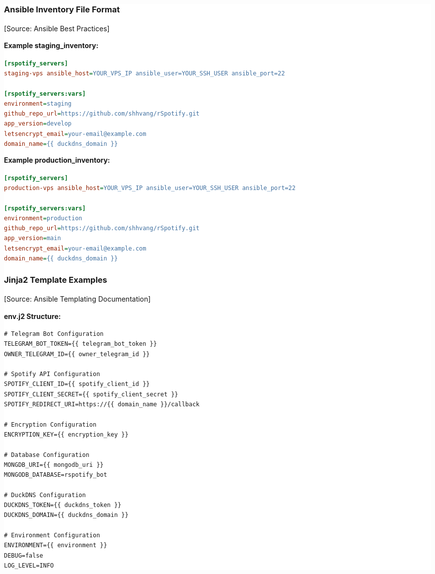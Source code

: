 ### Ansible Inventory File Format
[Source: Ansible Best Practices]

**Example staging_inventory:**
```ini
[rspotify_servers]
staging-vps ansible_host=YOUR_VPS_IP ansible_user=YOUR_SSH_USER ansible_port=22

[rspotify_servers:vars]
environment=staging
github_repo_url=https://github.com/shhvang/rSpotify.git
app_version=develop
letsencrypt_email=your-email@example.com
domain_name={{ duckdns_domain }}
```

**Example production_inventory:**
```ini
[rspotify_servers]
production-vps ansible_host=YOUR_VPS_IP ansible_user=YOUR_SSH_USER ansible_port=22

[rspotify_servers:vars]
environment=production
github_repo_url=https://github.com/shhvang/rSpotify.git
app_version=main
letsencrypt_email=your-email@example.com
domain_name={{ duckdns_domain }}
```

### Jinja2 Template Examples
[Source: Ansible Templating Documentation]

**env.j2 Structure:**
```jinja2
# Telegram Bot Configuration
TELEGRAM_BOT_TOKEN={{ telegram_bot_token }}
OWNER_TELEGRAM_ID={{ owner_telegram_id }}

# Spotify API Configuration
SPOTIFY_CLIENT_ID={{ spotify_client_id }}
SPOTIFY_CLIENT_SECRET={{ spotify_client_secret }}
SPOTIFY_REDIRECT_URI=https://{{ domain_name }}/callback

# Encryption Configuration
ENCRYPTION_KEY={{ encryption_key }}

# Database Configuration
MONGDB_URI={{ mongodb_uri }}
MONGODB_DATABASE=rspotify_bot

# DuckDNS Configuration
DUCKDNS_TOKEN={{ duckdns_token }}
DUCKDNS_DOMAIN={{ duckdns_domain }}

# Environment Configuration
ENVIRONMENT={{ environment }}
DEBUG=false
LOG_LEVEL=INFO
```
